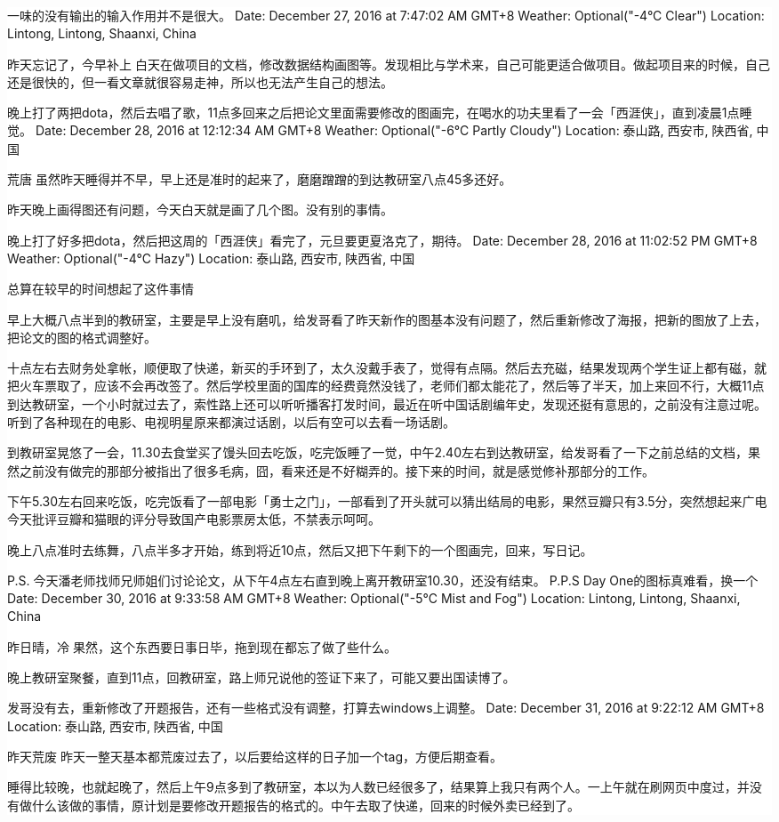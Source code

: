一味的没有输出的输入作用并不是很大。	Date:	December 27, 2016 at 7:47:02 AM GMT+8
Weather:	Optional("-4°C Clear")
Location:	Lintong, Lintong, Shaanxi, China



昨天忘记了，今早补上
白天在做项目的文档，修改数据结构画图等。发现相比与学术来，自己可能更适合做项目。做起项目来的时候，自己还是很快的，但一看文章就很容易走神，所以也无法产生自己的想法。

晚上打了两把dota，然后去唱了歌，11点多回来之后把论文里面需要修改的图画完，在喝水的功夫里看了一会「西涯侠」，直到凌晨1点睡觉。	Date:	December 28, 2016 at 12:12:34 AM GMT+8
Weather:	Optional("-6°C Partly Cloudy")
Location:	泰山路, 西安市, 陕西省, 中国



荒唐
虽然昨天睡得并不早，早上还是准时的起来了，磨磨蹭蹭的到达教研室八点45多还好。

昨天晚上画得图还有问题，今天白天就是画了几个图。没有别的事情。

晚上打了好多把dota，然后把这周的「西涯侠」看完了，元旦要更夏洛克了，期待。	Date:	December 28, 2016 at 11:02:52 PM GMT+8
Weather:	Optional("-4°C Hazy")
Location:	泰山路, 西安市, 陕西省, 中国



总算在较早的时间想起了这件事情

早上大概八点半到的教研室，主要是早上没有磨叽，给发哥看了昨天新作的图基本没有问题了，然后重新修改了海报，把新的图放了上去，把论文的图的格式调整好。

十点左右去财务处拿帐，顺便取了快递，新买的手环到了，太久没戴手表了，觉得有点隔。然后去充磁，结果发现两个学生证上都有磁，就把火车票取了，应该不会再改签了。然后学校里面的国库的经费竟然没钱了，老师们都太能花了，然后等了半天，加上来回不行，大概11点到达教研室，一个小时就过去了，索性路上还可以听听播客打发时间，最近在听中国话剧编年史，发现还挺有意思的，之前没有注意过呢。听到了各种现在的电影、电视明星原来都演过话剧，以后有空可以去看一场话剧。

到教研室晃悠了一会，11.30去食堂买了馒头回去吃饭，吃完饭睡了一觉，中午2.40左右到达教研室，给发哥看了一下之前总结的文档，果然之前没有做完的那部分被指出了很多毛病，囧，看来还是不好糊弄的。接下来的时间，就是感觉修补那部分的工作。

下午5.30左右回来吃饭，吃完饭看了一部电影「勇士之门」，一部看到了开头就可以猜出结局的电影，果然豆瓣只有3.5分，突然想起来广电今天批评豆瓣和猫眼的评分导致国产电影票房太低，不禁表示呵呵。

晚上八点准时去练舞，八点半多才开始，练到将近10点，然后又把下午剩下的一个图画完，回来，写日记。

P.S. 今天潘老师找师兄师姐们讨论论文，从下午4点左右直到晚上离开教研室10.30，还没有结束。
P.P.S Day One的图标真难看，换一个	Date:	December 30, 2016 at 9:33:58 AM GMT+8
Weather:	Optional("-5°C Mist and Fog")
Location:	Lintong, Lintong, Shaanxi, China



昨日晴，冷
果然，这个东西要日事日毕，拖到现在都忘了做了些什么。

晚上教研室聚餐，直到11点，回教研室，路上师兄说他的签证下来了，可能又要出国读博了。

发哥没有去，重新修改了开题报告，还有一些格式没有调整，打算去windows上调整。	Date:	December 31, 2016 at 9:22:12 AM GMT+8
Location:	泰山路, 西安市, 陕西省, 中国



昨天荒废
昨天一整天基本都荒废过去了，以后要给这样的日子加一个tag，方便后期查看。

睡得比较晚，也就起晚了，然后上午9点多到了教研室，本以为人数已经很多了，结果算上我只有两个人。一上午就在刷网页中度过，并没有做什么该做的事情，原计划是要修改开题报告的格式的。中午去取了快递，回来的时候外卖已经到了。
